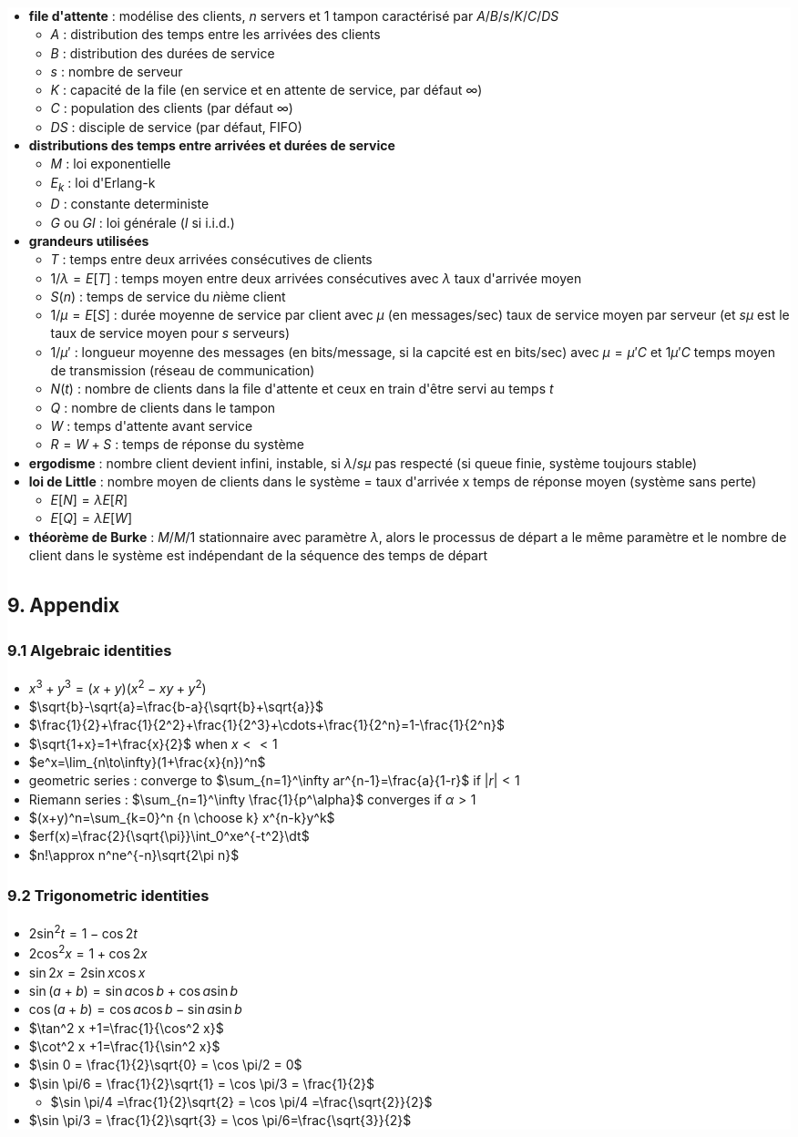 - **file d'attente** : modélise des clients, $n$ servers et $1$ tampon caractérisé par $A/B/s/K/C/DS$
  - $A$ : distribution des temps entre les arrivées des clients
  - $B$ : distribution des durées de service
  - $s$ : nombre de serveur
  - $K$ : capacité de la file (en service et en attente de service, par défaut $\infty$)
  - $C$ : population des clients (par défaut $\infty$)
  - $DS$ : disciple de service (par défaut, FIFO)
- **distributions des temps entre arrivées et durées de service**
  - $M$ : loi exponentielle
  - $E_k$ : loi d'Erlang-k
  - $D$ : constante deterministe
  - $G$ ou $GI$ : loi générale ($I$ si i.i.d.)
- **grandeurs utilisées**
  - $T$ : temps entre deux arrivées consécutives de clients
  - $1/\lambda=E[T]$ : temps moyen entre deux arrivées consécutives avec $\lambda$ taux d'arrivée moyen
  - $S(n)$ : temps de service du $n$ième client
  - $1/\mu=E[S]$ : durée moyenne de service par client avec $\mu$ (en messages/sec) taux de service moyen par serveur (et $s\mu$ est le taux de service moyen pour $s$ serveurs)
  - $1/\mu'$ : longueur moyenne des messages (en bits/message, si la capcité est en bits/sec) avec $\mu=\mu'C$ et $1\mu'C$ temps moyen de transmission (réseau de communication)
  - $N(t)$ : nombre de clients dans la file d'attente et ceux en train d'être servi au temps $t$
  - $Q$ : nombre de clients dans le tampon
  - $W$ : temps d'attente avant service
  - $R=W+S$ : temps de réponse du système
- **ergodisme** : nombre client devient infini, instable, si $\lambda/s\mu$ pas respecté (si queue finie, système toujours stable)
- **loi de Little** : nombre moyen de clients dans le système = taux d'arrivée x temps de réponse moyen (système sans perte)
  - $E[N]=\lambda E[R]$
  - $E[Q]=\lambda E[W]$
- **théorème de Burke** : $M/M/1$ stationnaire avec paramètre $\lambda$, alors le processus de départ a le même paramètre et le nombre de client dans le système est indépendant de la séquence des temps de départ

## 9. Appendix

### 9.1 Algebraic identities
- $x^3+y^3=(x+y)(x^2-xy+y^2)$
- $\sqrt{b}-\sqrt{a}=\frac{b-a}{\sqrt{b}+\sqrt{a}}$
- $\frac{1}{2}+\frac{1}{2^2}+\frac{1}{2^3}+\cdots+\frac{1}{2^n}=1-\frac{1}{2^n}$
- $\sqrt{1+x}=1+\frac{x}{2}$ when $x << 1$
- $e^x=\lim_{n\to\infty}(1+\frac{x}{n})^n$
- geometric series : converge to $\sum_{n=1}^\infty ar^{n-1}=\frac{a}{1-r}$ if $|r|<1$
- Riemann series : $\sum_{n=1}^\infty \frac{1}{p^\alpha}$ converges if $\alpha >1$
- $(x+y)^n=\sum_{k=0}^n {n \choose k} x^{n-k}y^k$
- $erf(x)=\frac{2}{\sqrt{\pi}}\int_0^xe^{-t^2}\dt$
- $n!\approx n^ne^{-n}\sqrt{2\pi n}$

### 9.2 Trigonometric identities
- $2\sin^2 t = 1-\cos 2t$
- $2\cos^2 x = 1+\cos 2x$
- $\sin 2x = 2\sin x \cos x$
- $\sin(a+b)=\sin a\cos b+\cos a\sin b$
- $\cos(a+b)=\cos a\cos b-\sin a\sin b$
- $\tan^2 x +1=\frac{1}{\cos^2 x}$
- $\cot^2 x +1=\frac{1}{\sin^2 x}$
- $\sin 0 = \frac{1}{2}\sqrt{0} = \cos \pi/2 = 0$
- $\sin \pi/6 = \frac{1}{2}\sqrt{1} = \cos \pi/3 = \frac{1}{2}$
  - $\sin \pi/4 =\frac{1}{2}\sqrt{2} = \cos \pi/4 =\frac{\sqrt{2}}{2}$
- $\sin \pi/3 = \frac{1}{2}\sqrt{3} = \cos \pi/6=\frac{\sqrt{3}}{2}$